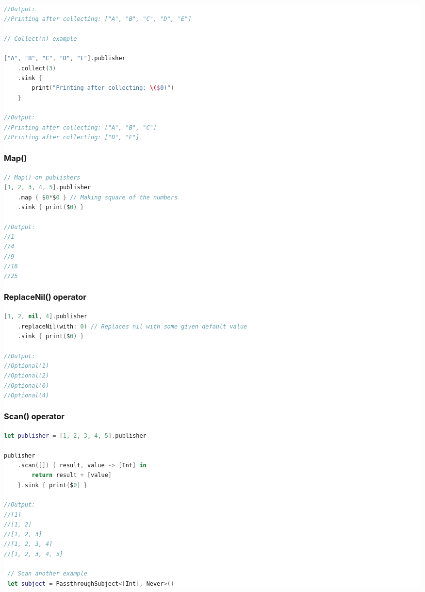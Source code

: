 ```swift
//Output:
//Printing after collecting: ["A", "B", "C", "D", "E"]

// Collect(n) example

["A", "B", "C", "D", "E"].publisher
    .collect(3)
    .sink {
        print("Printing after collecting: \($0)")
    }

//Output:
//Printing after collecting: ["A", "B", "C"]
//Printing after collecting: ["D", "E"]
```

### Map()

```swift
// Map() on publishers
[1, 2, 3, 4, 5].publisher
    .map { $0*$0 } // Making square of the numbers
    .sink { print($0) }

//Output:
//1
//4
//9
//16
//25
```

### ReplaceNil() operator

```swift
[1, 2, nil, 4].publisher
    .replaceNil(with: 0) // Replaces nil with some given default value
    .sink { print($0) }

//Output:
//Optional(1)
//Optional(2)
//Optional(0)
//Optional(4)
```

### Scan() operator

```swift
let publisher = [1, 2, 3, 4, 5].publisher

publisher
    .scan([]) { result, value -> [Int] in
        return result + [value]
    }.sink { print($0) }

//Output:
//[1]
//[1, 2]
//[1, 2, 3]
//[1, 2, 3, 4]
//[1, 2, 3, 4, 5]
 
 // Scan another example
 let subject = PassthroughSubject<[Int], Never>()
```